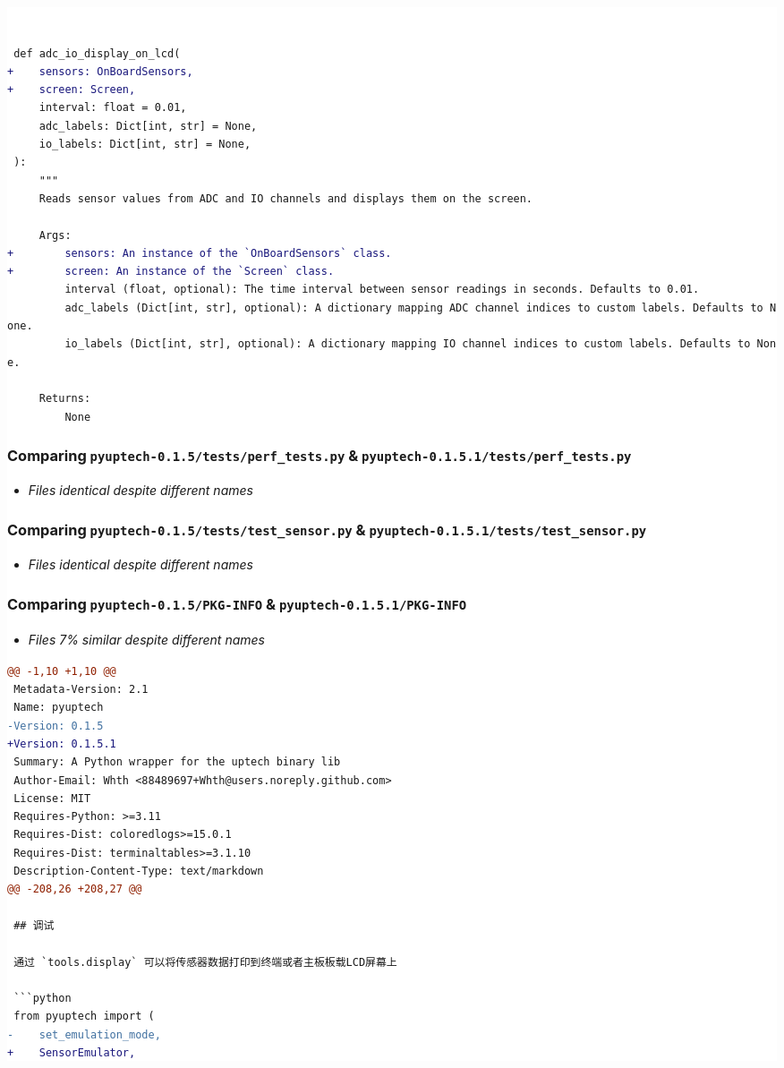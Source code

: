 ```diff
 
 
 def adc_io_display_on_lcd(
+    sensors: OnBoardSensors,
+    screen: Screen,
     interval: float = 0.01,
     adc_labels: Dict[int, str] = None,
     io_labels: Dict[int, str] = None,
 ):
     """
     Reads sensor values from ADC and IO channels and displays them on the screen.
 
     Args:
+        sensors: An instance of the `OnBoardSensors` class.
+        screen: An instance of the `Screen` class.
         interval (float, optional): The time interval between sensor readings in seconds. Defaults to 0.01.
         adc_labels (Dict[int, str], optional): A dictionary mapping ADC channel indices to custom labels. Defaults to None.
         io_labels (Dict[int, str], optional): A dictionary mapping IO channel indices to custom labels. Defaults to None.
 
     Returns:
         None
```

### Comparing `pyuptech-0.1.5/tests/perf_tests.py` & `pyuptech-0.1.5.1/tests/perf_tests.py`

 * *Files identical despite different names*

### Comparing `pyuptech-0.1.5/tests/test_sensor.py` & `pyuptech-0.1.5.1/tests/test_sensor.py`

 * *Files identical despite different names*

### Comparing `pyuptech-0.1.5/PKG-INFO` & `pyuptech-0.1.5.1/PKG-INFO`

 * *Files 7% similar despite different names*

```diff
@@ -1,10 +1,10 @@
 Metadata-Version: 2.1
 Name: pyuptech
-Version: 0.1.5
+Version: 0.1.5.1
 Summary: A Python wrapper for the uptech binary lib
 Author-Email: Whth <88489697+Whth@users.noreply.github.com>
 License: MIT
 Requires-Python: >=3.11
 Requires-Dist: coloredlogs>=15.0.1
 Requires-Dist: terminaltables>=3.1.10
 Description-Content-Type: text/markdown
@@ -208,26 +208,27 @@
 
 ## 调试
 
 通过 `tools.display` 可以将传感器数据打印到终端或者主板板载LCD屏幕上
 
 ```python
 from pyuptech import (
-    set_emulation_mode,
+    SensorEmulator,
```